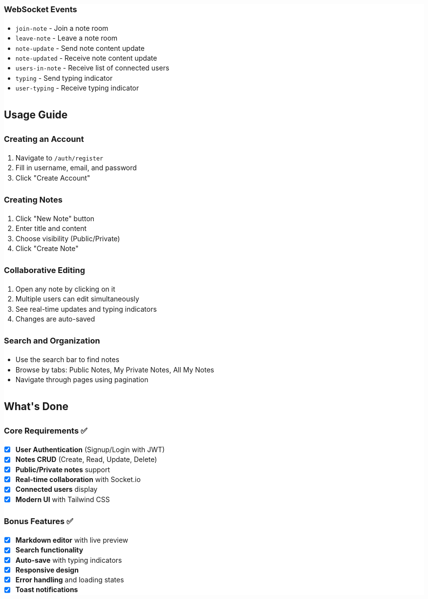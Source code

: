 ### WebSocket Events
- `join-note` - Join a note room
- `leave-note` - Leave a note room
- `note-update` - Send note content update
- `note-updated` - Receive note content update
- `users-in-note` - Receive list of connected users
- `typing` - Send typing indicator
- `user-typing` - Receive typing indicator

## Usage Guide

### Creating an Account
1. Navigate to `/auth/register`
2. Fill in username, email, and password
3. Click "Create Account"

### Creating Notes
1. Click "New Note" button
2. Enter title and content
3. Choose visibility (Public/Private)
4. Click "Create Note"

### Collaborative Editing
1. Open any note by clicking on it
2. Multiple users can edit simultaneously
3. See real-time updates and typing indicators
4. Changes are auto-saved

### Search and Organization
- Use the search bar to find notes
- Browse by tabs: Public Notes, My Private Notes, All My Notes
- Navigate through pages using pagination

## What's Done

### Core Requirements ✅
- [x] **User Authentication** (Signup/Login with JWT)
- [x] **Notes CRUD** (Create, Read, Update, Delete)
- [x] **Public/Private notes** support
- [x] **Real-time collaboration** with Socket.io
- [x] **Connected users** display
- [x] **Modern UI** with Tailwind CSS

### Bonus Features ✅
- [x] **Markdown editor** with live preview
- [x] **Search functionality**
- [x] **Auto-save** with typing indicators
- [x] **Responsive design**
- [x] **Error handling** and loading states
- [x] **Toast notifications**
